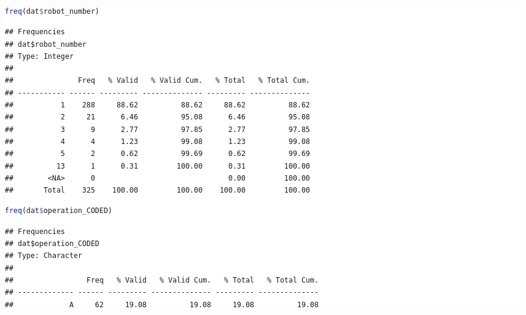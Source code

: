 ``` r
freq(dat$robot_number)
```

    ## Frequencies  
    ## dat$robot_number  
    ## Type: Integer  
    ## 
    ##               Freq   % Valid   % Valid Cum.   % Total   % Total Cum.
    ## ----------- ------ --------- -------------- --------- --------------
    ##           1    288     88.62          88.62     88.62          88.62
    ##           2     21      6.46          95.08      6.46          95.08
    ##           3      9      2.77          97.85      2.77          97.85
    ##           4      4      1.23          99.08      1.23          99.08
    ##           5      2      0.62          99.69      0.62          99.69
    ##          13      1      0.31         100.00      0.31         100.00
    ##        <NA>      0                               0.00         100.00
    ##       Total    325    100.00         100.00    100.00         100.00

``` r
freq(dat$operation_CODED)
```

    ## Frequencies  
    ## dat$operation_CODED  
    ## Type: Character  
    ## 
    ##                 Freq   % Valid   % Valid Cum.   % Total   % Total Cum.
    ## ------------- ------ --------- -------------- --------- --------------
    ##             A     62     19.08          19.08     19.08          19.08